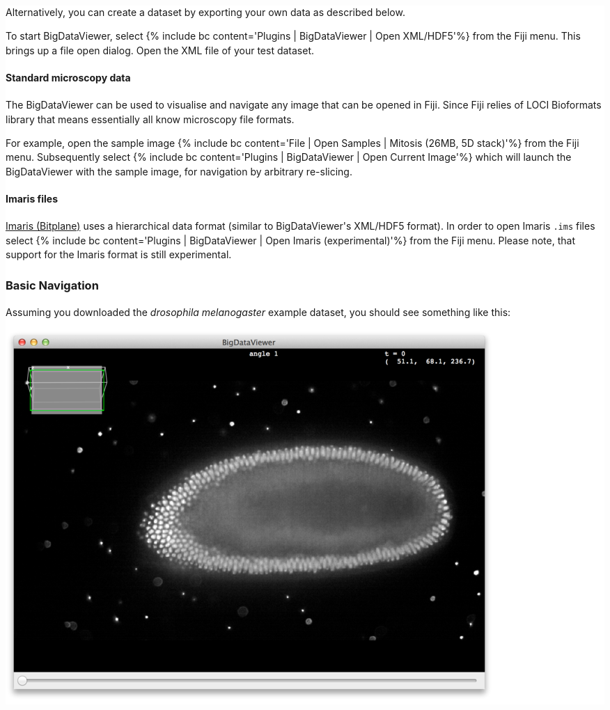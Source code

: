 Alternatively, you can create a dataset by exporting your own data as described below.

To start BigDataViewer, select {% include bc content='Plugins | BigDataViewer | Open XML/HDF5'%} from the Fiji menu. This brings up a file open dialog. Open the XML file of your test dataset.

#### Standard microscopy data

The BigDataViewer can be used to visualise and navigate any image that can be opened in Fiji. Since Fiji relies of LOCI Bioformats library that means essentially all know microscopy file formats.

For example, open the sample image {% include bc content='File | Open Samples | Mitosis (26MB, 5D stack)'%} from the Fiji menu. Subsequently select {% include bc content='Plugins | BigDataViewer | Open Current Image'%} which will launch the BigDataViewer with the sample image, for navigation by arbitrary re-slicing.

#### Imaris files

[Imaris (Bitplane)](http://www.bitplane.com/imaris/imaris) uses a hierarchical data format (similar to BigDataViewer's XML/HDF5 format). In order to open Imaris `.ims` files select {% include bc content='Plugins | BigDataViewer | Open Imaris (experimental)'%} from the Fiji menu. Please note, that support for the Imaris format is still experimental.

### Basic Navigation

Assuming you downloaded the *drosophila melanogaster* example dataset, you should see something like this:

![](/images/pages/Bdv-bdv-start.png "bdv-bdv-start.png")
